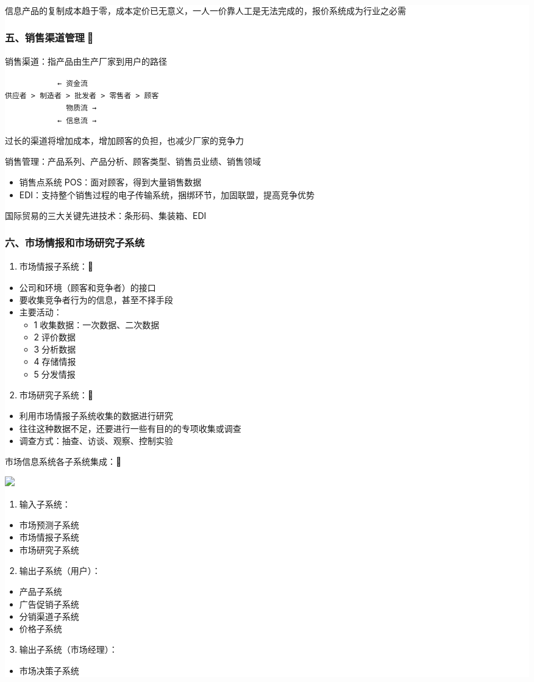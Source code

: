 信息产品的复制成本趋于零，成本定价已无意义，一人一价靠人工是无法完成的，报价系统成为行业之必需

### 五、销售渠道管理 🎯

销售渠道：指产品由生产厂家到用户的路径

```
            ← 资金流
供应者 > 制造者 > 批发者 > 零售者 > 顾客
              物质流 →
            ← 信息流 →
```

过长的渠道将增加成本，增加顾客的负担，也减少厂家的竞争力

销售管理：产品系列、产品分析、顾客类型、销售员业绩、销售领域

- 销售点系统 POS：面对顾客，得到大量销售数据
- EDI：支持整个销售过程的电子传输系统，捆绑环节，加固联盟，提高竞争优势

国际贸易的三大关键先进技术：条形码、集装箱、EDI

### 六、市场情报和市场研究子系统

1. 市场情报子系统：🎯
  - 公司和环境（顾客和竞争者）的接口
  - 要收集竞争者行为的信息，甚至不择手段
  - 主要活动：
    - 1 收集数据：一次数据、二次数据
    - 2 评价数据
    - 3 分析数据
    - 4 存储情报
    - 5 分发情报

2. 市场研究子系统：🎯
  - 利用市场情报子系统收集的数据进行研究
  - 往往这种数据不足，还要进行一些有目的的专项收集或调查
  - 调查方式：抽查、访谈、观察、控制实验

市场信息系统各子系统集成：🎯

<img src="../img/X2120102.02134.03.02.png" />

1. 输入子系统：
  - 市场预测子系统
  - 市场情报子系统
  - 市场研究子系统

2. 输出子系统（用户）：
  - 产品子系统
  - 广告促销子系统
  - 分销渠道子系统
  - 价格子系统

3. 输出子系统（市场经理）：
  - 市场决策子系统
